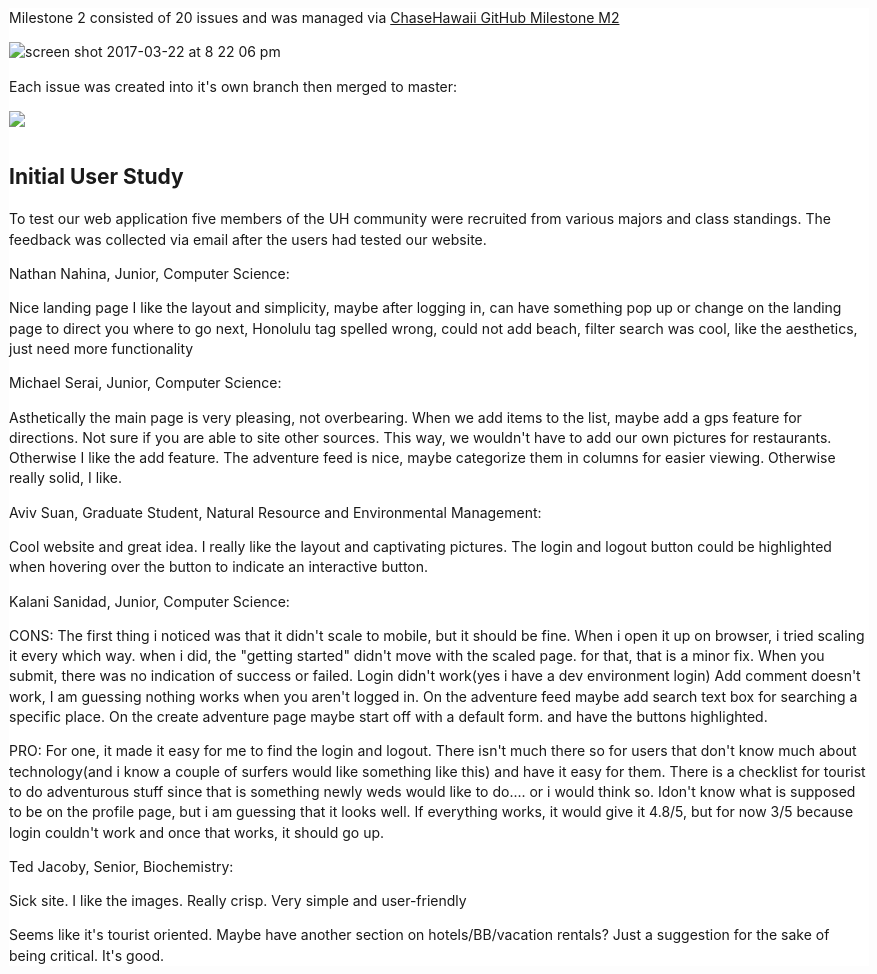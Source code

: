Milestone 2 consisted of 20 issues and was managed via [ChaseHawaii GitHub Milestone M2](https://github.com/chasehawaii/chasehawaii/projects/3)

<img width="1423" alt="screen shot 2017-03-22 at 8 22 06 pm" src="https://cloud.githubusercontent.com/assets/21227204/25883306/406e1796-34e5-11e7-84e9-13cd0c7ff75e.png">


Each issue was created into it's own branch then merged to master: 


<img width="1437px" src="https://cloud.githubusercontent.com/assets/21227204/25883304/3de6bbf4-34e5-11e7-8172-2145ed450405.png">


## Initial User Study

To test our web application five members of the UH community were recruited from various majors and class standings. The feedback was collected via email after the users had tested our website. 

Nathan Nahina, Junior, Computer Science:

Nice landing page I like the layout and simplicity, maybe after logging in, can have something pop up or change on the landing page to direct you where to go next, Honolulu tag spelled wrong, could not add beach, filter search was cool, like the aesthetics, just need more functionality

Michael Serai, Junior, Computer Science:

Asthetically the main page is very pleasing, not overbearing. When we add items to the list, maybe add a gps feature for directions. Not sure if you are able to site other sources. This way, we wouldn't have to add our own pictures for restaurants. Otherwise I like the add feature. The adventure feed is nice, maybe categorize them in columns for easier viewing. Otherwise really solid, I like.

Aviv Suan, Graduate Student, Natural Resource and Environmental Management:

Cool website and great idea.  I really like the layout and captivating pictures.  The login and logout button could be highlighted when hovering over the button to indicate an interactive button.  

Kalani Sanidad, Junior, Computer Science:

CONS:
The first thing i noticed was that it didn't scale to mobile, but it should be fine. When i open it up on browser, i tried scaling it every which way. when i did, the "getting started" didn't move with the scaled page. for that, that is a minor fix. When you submit, there was no indication of success or failed. Login didn't work(yes i have a dev environment login)
Add comment doesn't work, I am guessing nothing works when you aren't logged in. On the adventure feed maybe add search text box for searching a specific place. On the create adventure page maybe start off with a default form. and have the buttons highlighted.

PRO:
For one, it made it easy for me to find the login and logout. There isn't much there so for users that don't know much about technology(and i know a couple of surfers would like something like this) and have it easy for them. There is a checklist for tourist to do adventurous stuff since that is something newly weds would like to do.... or i would think so. Idon't know what is supposed to be on the profile page, but i am guessing that it looks well. If everything works, it would give it 4.8/5,  but for now 3/5 because login couldn't work and once that works, it should go up.  

Ted Jacoby, Senior, Biochemistry:

Sick site. I like the images. Really crisp. Very simple and user-friendly 

Seems like it's tourist oriented. Maybe have another section on hotels/BB/vacation rentals? Just a suggestion for the sake of being critical. It's good.






